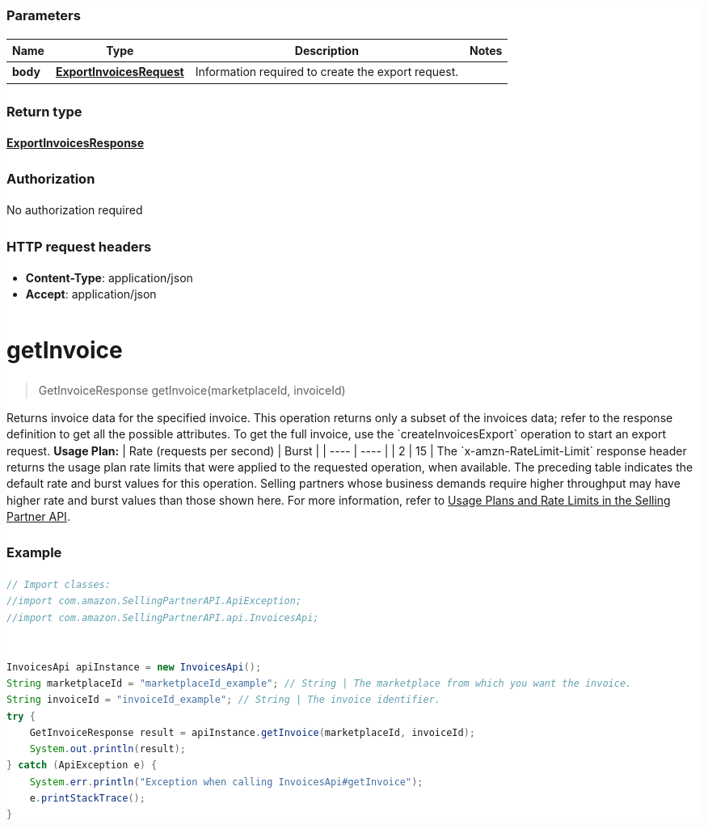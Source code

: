 ### Parameters

Name | Type | Description  | Notes
------------- | ------------- | ------------- | -------------
 **body** | [**ExportInvoicesRequest**](ExportInvoicesRequest.md)| Information required to create the export request. |

### Return type

[**ExportInvoicesResponse**](ExportInvoicesResponse.md)

### Authorization

No authorization required

### HTTP request headers

 - **Content-Type**: application/json
 - **Accept**: application/json

<a name="getInvoice"></a>
# **getInvoice**
> GetInvoiceResponse getInvoice(marketplaceId, invoiceId)



Returns invoice data for the specified invoice. This operation returns only a subset of the invoices data; refer to the response definition to get all the possible attributes. To get the full invoice, use the &#x60;createInvoicesExport&#x60; operation to start an export request.  **Usage Plan:**  | Rate (requests per second) | Burst | | ---- | ---- | | 2 | 15 |  The &#x60;x-amzn-RateLimit-Limit&#x60; response header returns the usage plan rate limits that were applied to the requested operation, when available. The preceding table indicates the default rate and burst values for this operation. Selling partners whose business demands require higher throughput may have higher rate and burst values than those shown here. For more information, refer to [Usage Plans and Rate Limits in the Selling Partner API](https://developer-docs.amazon.com/sp-api/docs/usage-plans-and-rate-limits-in-the-sp-api).

### Example
```java
// Import classes:
//import com.amazon.SellingPartnerAPI.ApiException;
//import com.amazon.SellingPartnerAPI.api.InvoicesApi;


InvoicesApi apiInstance = new InvoicesApi();
String marketplaceId = "marketplaceId_example"; // String | The marketplace from which you want the invoice.
String invoiceId = "invoiceId_example"; // String | The invoice identifier.
try {
    GetInvoiceResponse result = apiInstance.getInvoice(marketplaceId, invoiceId);
    System.out.println(result);
} catch (ApiException e) {
    System.err.println("Exception when calling InvoicesApi#getInvoice");
    e.printStackTrace();
}
```
